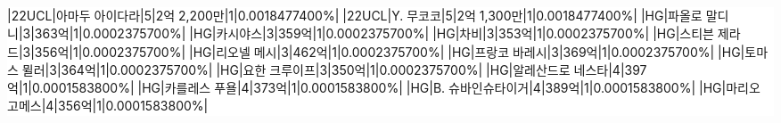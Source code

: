 |22UCL|아마두 아이다라|5|2억 2,200만|1|0.0018477400%|
|22UCL|Y. 무코코|5|2억 1,300만|1|0.0018477400%|
|HG|파올로 말디니|3|363억|1|0.0002375700%|
|HG|카시야스|3|359억|1|0.0002375700%|
|HG|차비|3|353억|1|0.0002375700%|
|HG|스티븐 제라드|3|356억|1|0.0002375700%|
|HG|리오넬 메시|3|462억|1|0.0002375700%|
|HG|프랑코 바레시|3|369억|1|0.0002375700%|
|HG|토마스 뮐러|3|364억|1|0.0002375700%|
|HG|요한 크루이프|3|350억|1|0.0002375700%|
|HG|알레산드로 네스타|4|397억|1|0.0001583800%|
|HG|카를레스 푸욜|4|373억|1|0.0001583800%|
|HG|B. 슈바인슈타이거|4|389억|1|0.0001583800%|
|HG|마리오 고메스|4|356억|1|0.0001583800%|
